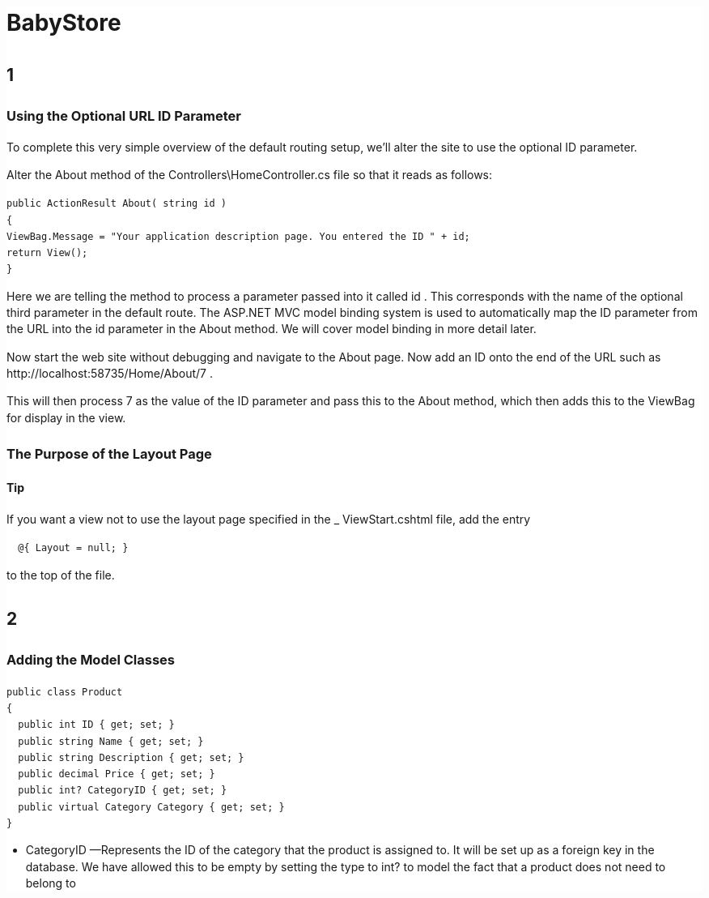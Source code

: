 # BabyStore

## 1

### Using the Optional URL ID Parameter

To complete this very simple overview of the default routing setup, we’ll alter the site to use the optional ID
parameter.

Alter the About method of the Controllers\HomeController.cs file so that it reads as follows:
```
public ActionResult About( string id )
{
ViewBag.Message = "Your application description page. You entered the ID " + id;
return View();
}
```
Here we are telling the method to process a parameter passed into it called id . This corresponds with
the name of the optional third parameter in the default route. The ASP.NET MVC model binding system is
used to automatically map the ID parameter from the URL into the id parameter in the About method. We
will cover model binding in more detail later.

Now start the web site without debugging and navigate to the About page. Now add an ID onto the end
of the URL such as http://localhost:58735/Home/About/7 .

This will then process 7 as the value of the ID parameter and pass this to the About method, which then
adds this to the ViewBag for display in the view.


### The Purpose of the Layout Page

#### Tip

If you want a view not to use the layout page specified in the _ ViewStart.cshtml file, add the entry
```
  @{ Layout = null; }
```
to the top of the file.




## 2

### Adding the Model Classes

```
public class Product
{
  public int ID { get; set; }
  public string Name { get; set; }
  public string Description { get; set; }
  public decimal Price { get; set; }
  public int? CategoryID { get; set; }
  public virtual Category Category { get; set; }
}
```
* CategoryID —Represents the ID of the category that the product is assigned to. It
will be set up as a foreign key in the database. We have allowed this to be empty by
setting the type to int? to model the fact that a product does not need to belong to